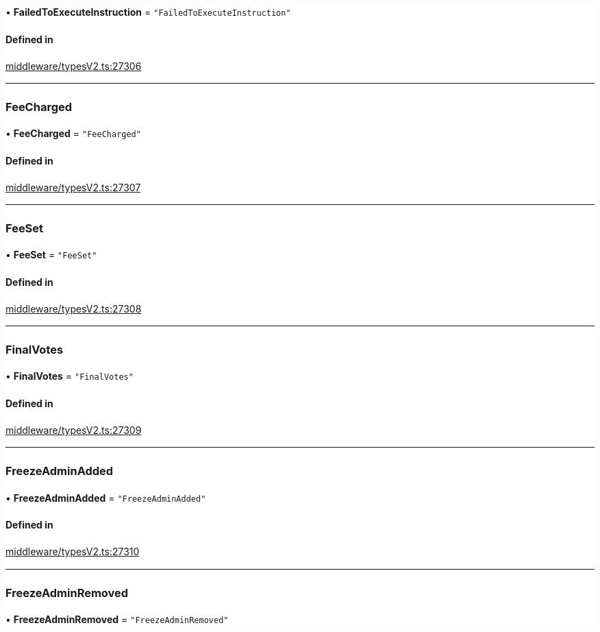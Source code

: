 • **FailedToExecuteInstruction** = ``"FailedToExecuteInstruction"``

#### Defined in

[middleware/typesV2.ts:27306](https://github.com/PolymeshAssociation/polymesh-sdk/blob/07a4c5b0/src/middleware/typesV2.ts#L27306)

___

### FeeCharged

• **FeeCharged** = ``"FeeCharged"``

#### Defined in

[middleware/typesV2.ts:27307](https://github.com/PolymeshAssociation/polymesh-sdk/blob/07a4c5b0/src/middleware/typesV2.ts#L27307)

___

### FeeSet

• **FeeSet** = ``"FeeSet"``

#### Defined in

[middleware/typesV2.ts:27308](https://github.com/PolymeshAssociation/polymesh-sdk/blob/07a4c5b0/src/middleware/typesV2.ts#L27308)

___

### FinalVotes

• **FinalVotes** = ``"FinalVotes"``

#### Defined in

[middleware/typesV2.ts:27309](https://github.com/PolymeshAssociation/polymesh-sdk/blob/07a4c5b0/src/middleware/typesV2.ts#L27309)

___

### FreezeAdminAdded

• **FreezeAdminAdded** = ``"FreezeAdminAdded"``

#### Defined in

[middleware/typesV2.ts:27310](https://github.com/PolymeshAssociation/polymesh-sdk/blob/07a4c5b0/src/middleware/typesV2.ts#L27310)

___

### FreezeAdminRemoved

• **FreezeAdminRemoved** = ``"FreezeAdminRemoved"``
